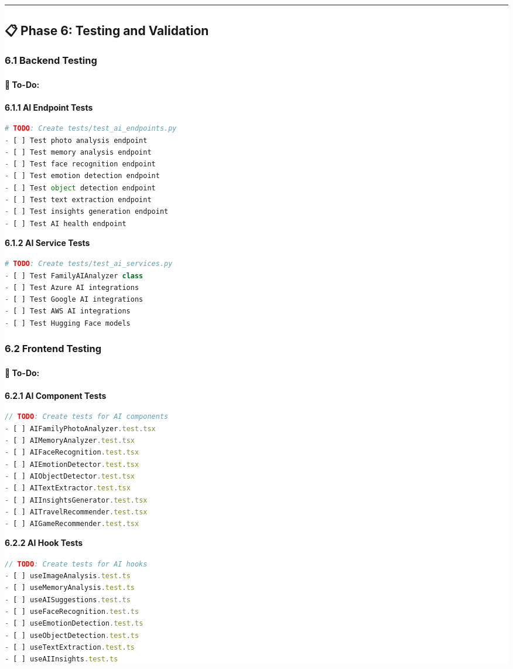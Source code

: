 
---

## 📋 **Phase 6: Testing and Validation**

### **6.1 Backend Testing**

#### **🔧 To-Do:**

**6.1.1 AI Endpoint Tests**
```python
# TODO: Create tests/test_ai_endpoints.py
- [ ] Test photo analysis endpoint
- [ ] Test memory analysis endpoint
- [ ] Test face recognition endpoint
- [ ] Test emotion detection endpoint
- [ ] Test object detection endpoint
- [ ] Test text extraction endpoint
- [ ] Test insights generation endpoint
- [ ] Test AI health endpoint
```

**6.1.2 AI Service Tests**
```python
# TODO: Create tests/test_ai_services.py
- [ ] Test FamilyAIAnalyzer class
- [ ] Test Azure AI integrations
- [ ] Test Google AI integrations
- [ ] Test AWS AI integrations
- [ ] Test Hugging Face models
```

### **6.2 Frontend Testing**

#### **🔧 To-Do:**

**6.2.1 AI Component Tests**
```typescript
// TODO: Create tests for AI components
- [ ] AIFamilyPhotoAnalyzer.test.tsx
- [ ] AIMemoryAnalyzer.test.tsx
- [ ] AIFaceRecognition.test.tsx
- [ ] AIEmotionDetector.test.tsx
- [ ] AIObjectDetector.test.tsx
- [ ] AITextExtractor.test.tsx
- [ ] AIInsightsGenerator.test.tsx
- [ ] AITravelRecommender.test.tsx
- [ ] AIGameRecommender.test.tsx
```

**6.2.2 AI Hook Tests**
```typescript
// TODO: Create tests for AI hooks
- [ ] useImageAnalysis.test.ts
- [ ] useMemoryAnalysis.test.ts
- [ ] useAISuggestions.test.ts
- [ ] useFaceRecognition.test.ts
- [ ] useEmotionDetection.test.ts
- [ ] useObjectDetection.test.ts
- [ ] useTextExtraction.test.ts
- [ ] useAIInsights.test.ts
```
